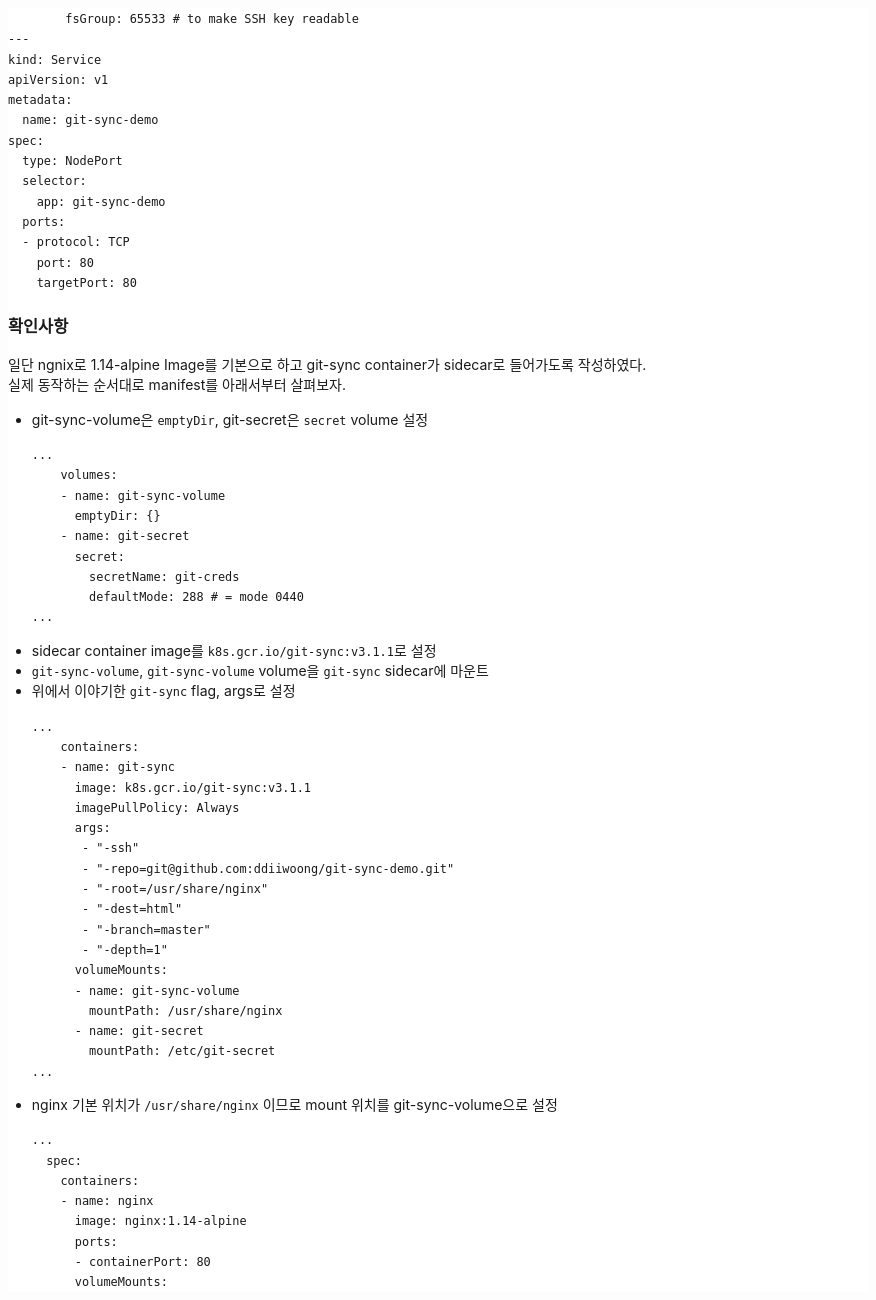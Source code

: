 ```
        fsGroup: 65533 # to make SSH key readable
---
kind: Service
apiVersion: v1
metadata:
  name: git-sync-demo
spec:
  type: NodePort
  selector:
    app: git-sync-demo
  ports:
  - protocol: TCP
    port: 80
    targetPort: 80
```
### 확인사항
일단 ngnix로 1.14-alpine Image를 기본으로 하고 git-sync container가 sidecar로 들어가도록 작성하였다.  
실제 동작하는 순서대로 manifest를 아래서부터 살펴보자.

* git-sync-volume은 `emptyDir`, git-secret은 `secret` volume 설정
  ```
  ...
      volumes:
      - name: git-sync-volume
        emptyDir: {}
      - name: git-secret
        secret:
          secretName: git-creds
          defaultMode: 288 # = mode 0440
  ...
  ```
* sidecar container image를 `k8s.gcr.io/git-sync:v3.1.1`로 설정
* `git-sync-volume`, `git-sync-volume` volume을 `git-sync` sidecar에 마운트
* 위에서 이야기한 `git-sync` flag, args로 설정
  ```
  ...
      containers:
      - name: git-sync
        image: k8s.gcr.io/git-sync:v3.1.1
        imagePullPolicy: Always
        args:
         - "-ssh"
         - "-repo=git@github.com:ddiiwoong/git-sync-demo.git"
         - "-root=/usr/share/nginx"
         - "-dest=html"
         - "-branch=master"
         - "-depth=1"
        volumeMounts:
        - name: git-sync-volume
          mountPath: /usr/share/nginx
        - name: git-secret
          mountPath: /etc/git-secret
  ...
  ```
* nginx 기본 위치가 `/usr/share/nginx` 이므로 mount 위치를 git-sync-volume으로 설정
  ```
  ...
    spec:
      containers:
      - name: nginx
        image: nginx:1.14-alpine
        ports:
        - containerPort: 80
        volumeMounts:
  ```